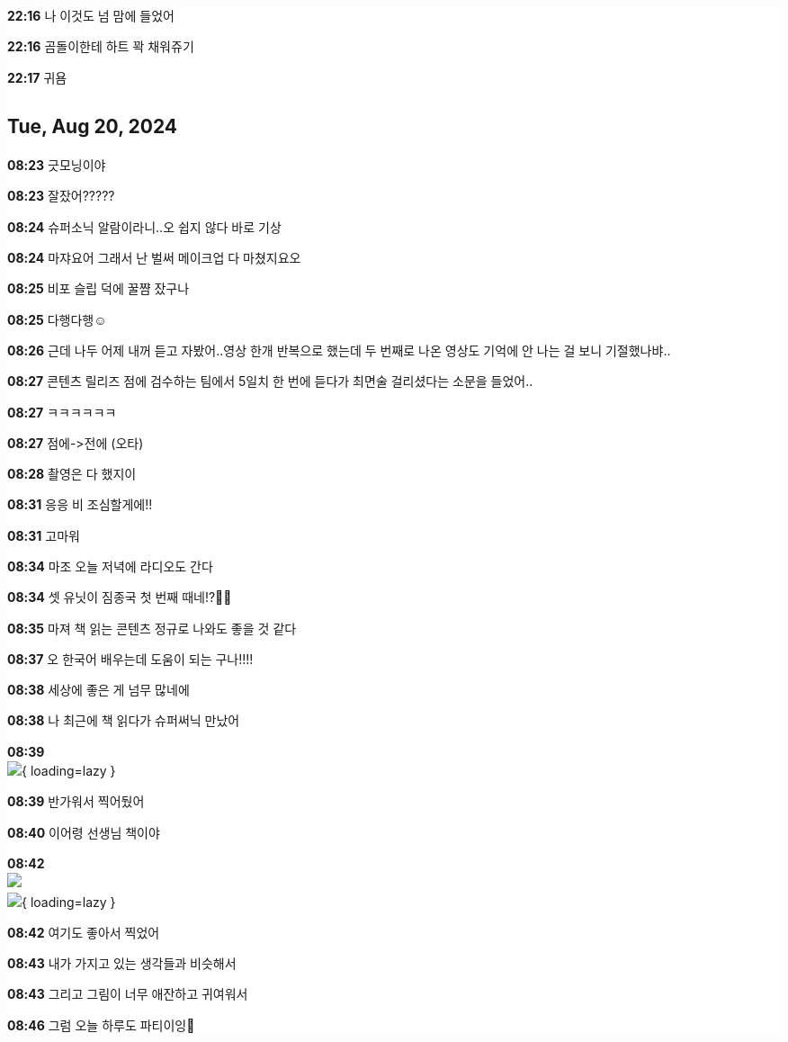 **22:16** 나 이것도 넘 맘에 들었어

**22:16** 곰돌이한테 하트 꽉 채워쥬기

**22:17** 귀욤
## Tue, Aug 20, 2024

**08:23** 긋모닝이야

**08:23** 잘잤어?????

**08:24** 슈퍼소닉 알람이라니..오 쉽지 않다 바로 기상

**08:24** 마쟈요어 그래서 난 벌써 메이크업 다 마쳤지요오

**08:25** 비포 슬립 덕에 꿀쨤 잤구나

**08:25** 다행다행☺️

**08:26** 근데 나두 어제 내꺼 듣고 자봤어..영상 한개 반복으로 했는데 두 번째로 나온 영상도 기억에 안 나는 걸 보니 기절했나뱌..

**08:27** 콘텐츠 릴리즈 점에 검수하는 팀에서 5일치 한 번에 듣다가 최면술 걸리셨다는 소문을 들었어..

**08:27** ㅋㅋㅋㅋㅋㅋ

**08:27** 점에->전에 (오타)

**08:28** 촬영은 다 했지이

**08:31** 응응 비 조심할게에!!

**08:31** 고마워

**08:34** 마조 오늘 저녁에 라디오도 간다

**08:34** 셋 유닛이 짐종국 첫 번째 때네!?💪🏻

**08:35** 마져 책 읽는 콘텐츠 정규로 나와도 좋을 것 같다

**08:37** 오 한국어 배우는데 도움이 되는 구나!!!!

**08:38** 세상에 좋은 게 넘무 많네에

**08:38** 나 최근에 책 읽다가 슈퍼써닉 만났어

**08:39**<br>
![](../media/saerom/weverse__20241201192324.jpg){ loading=lazy }

**08:39** 반가워서 찍어뒀어

**08:40** 이어령 선생님 책이야

**08:42**<br>
![](../media/saerom/weverse__20241201192326.jpg)<br>![](../media/saerom/weverse__20241201192328.jpg){ loading=lazy }

**08:42** 여기도 좋아서 찍었어

**08:43** 내가 가지고 있는 생각들과 비슷해서

**08:43** 그리고 그림이 너무 애잔하고 귀여워서

**08:46** 그럼 오늘 하루도 파티이잉🌟
